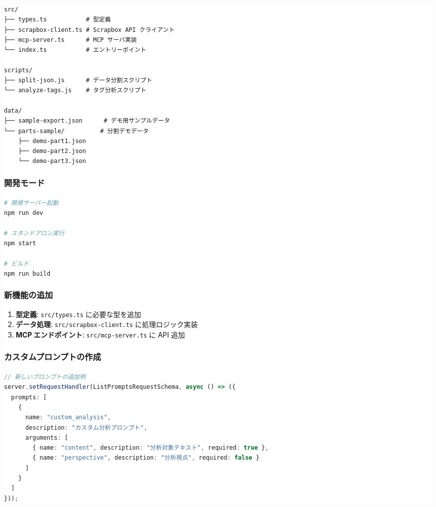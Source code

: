 ```
src/
├── types.ts           # 型定義
├── scrapbox-client.ts # Scrapbox API クライアント
├── mcp-server.ts      # MCP サーバ実装
└── index.ts           # エントリーポイント

scripts/
├── split-json.js      # データ分割スクリプト
└── analyze-tags.js    # タグ分析スクリプト

data/
├── sample-export.json      # デモ用サンプルデータ
└── parts-sample/          # 分割デモデータ
    ├── demo-part1.json
    ├── demo-part2.json
    └── demo-part3.json
```

### 開発モード

```bash
# 開発サーバー起動
npm run dev

# スタンドアロン実行
npm start

# ビルド
npm run build
```

### 新機能の追加

1. **型定義**: `src/types.ts` に必要な型を追加
2. **データ処理**: `src/scrapbox-client.ts` に処理ロジック実装
3. **MCP エンドポイント**: `src/mcp-server.ts` に API 追加

### カスタムプロンプトの作成

```typescript
// 新しいプロンプトの追加例
server.setRequestHandler(ListPromptsRequestSchema, async () => ({
  prompts: [
    {
      name: "custom_analysis",
      description: "カスタム分析プロンプト",
      arguments: [
        { name: "content", description: "分析対象テキスト", required: true },
        { name: "perspective", description: "分析視点", required: false }
      ]
    }
  ]
}));
```
